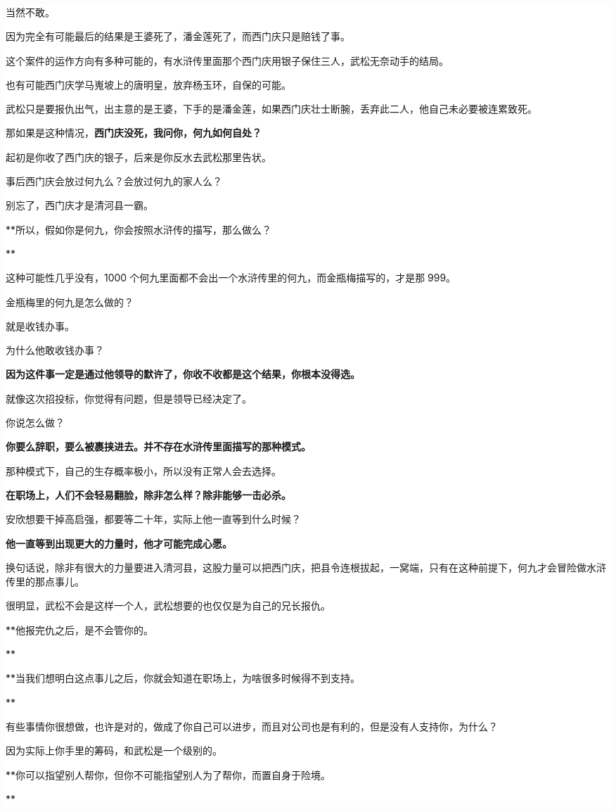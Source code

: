 当然不敢。

因为完全有可能最后的结果是王婆死了，潘金莲死了，而西门庆只是赔钱了事。

这个案件的运作方向有多种可能的，有水浒传里面那个西门庆用银子保住三人，武松无奈动手的结局。

也有可能西门庆学马嵬坡上的唐明皇，放弃杨玉环，自保的可能。

武松只是要报仇出气，出主意的是王婆，下手的是潘金莲，如果西门庆壮士断腕，丢弃此二人，他自己未必要被连累致死。

那如果是这种情况，**西门庆没死，我问你，何九如何自处？**

起初是你收了西门庆的银子，后来是你反水去武松那里告状。

事后西门庆会放过何九么？会放过何九的家人么？

别忘了，西门庆才是清河县一霸。

**所以，假如你是何九，你会按照水浒传的描写，那么做么？

**

这种可能性几乎没有，1000 个何九里面都不会出一个水浒传里的何九，而金瓶梅描写的，才是那 999。

金瓶梅里的何九是怎么做的？

就是收钱办事。

为什么他敢收钱办事？

**因为这件事一定是通过他领导的默许了，你收不收都是这个结果，你根本没得选。**

就像这次招投标，你觉得有问题，但是领导已经决定了。

你说怎么做？

**你要么辞职，要么被裹挟进去。并不存在水浒传里面描写的那种模式。**

那种模式下，自己的生存概率极小，所以没有正常人会去选择。

**在职场上，人们不会轻易翻脸，除非怎么样？除非能够一击必杀。**

安欣想要干掉高启强，都要等二十年，实际上他一直等到什么时候？

**他一直等到出现更大的力量时，他才可能完成心愿。**

换句话说，除非有很大的力量要进入清河县，这股力量可以把西门庆，把县令连根拔起，一窝端，只有在这种前提下，何九才会冒险做水浒传里的那点事儿。

很明显，武松不会是这样一个人，武松想要的也仅仅是为自己的兄长报仇。

**他报完仇之后，是不会管你的。

**

**当我们想明白这点事儿之后，你就会知道在职场上，为啥很多时候得不到支持。

**

有些事情你很想做，也许是对的，做成了你自己可以进步，而且对公司也是有利的，但是没有人支持你，为什么？

因为实际上你手里的筹码，和武松是一个级别的。

**你可以指望别人帮你，但你不可能指望别人为了帮你，而置自身于险境。

**

